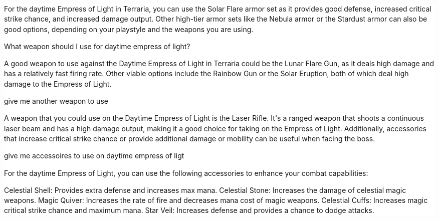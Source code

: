 For the daytime Empress of Light in Terraria, you can use the Solar Flare armor set as it provides good defense, increased critical strike chance, and increased damage output. Other high-tier armor sets like the Nebula armor or the Stardust armor can also be good options, depending on your playstyle and the weapons you are using.

What weapon should I use for daytime empress of light?

A good weapon to use against the Daytime Empress of Light in Terraria could be the Lunar Flare Gun, as it deals high damage and has a relatively fast firing rate. Other viable options include the Rainbow Gun or the Solar Eruption, both of which deal high damage to the Empress of Light.

give me another weapon to use

A weapon that you could use on the Daytime Empress of Light is the Laser Rifle. It's a ranged weapon that shoots a continuous laser beam and has a high damage output, making it a good choice for taking on the Empress of Light. Additionally, accessories that increase critical strike chance or provide additional damage or mobility can be useful when facing the boss.

give me accessoires to use on daytime empress of ligt

For the daytime Empress of Light, you can use the following accessories to enhance your combat capabilities:

Celestial Shell: Provides extra defense and increases max mana.
Celestial Stone: Increases the damage of celestial magic weapons.
Magic Quiver: Increases the rate of fire and decreases mana cost of magic weapons.
Celestial Cuffs: Increases magic critical strike chance and maximum mana.
Star Veil: Increases defense and provides a chance to dodge attacks.
